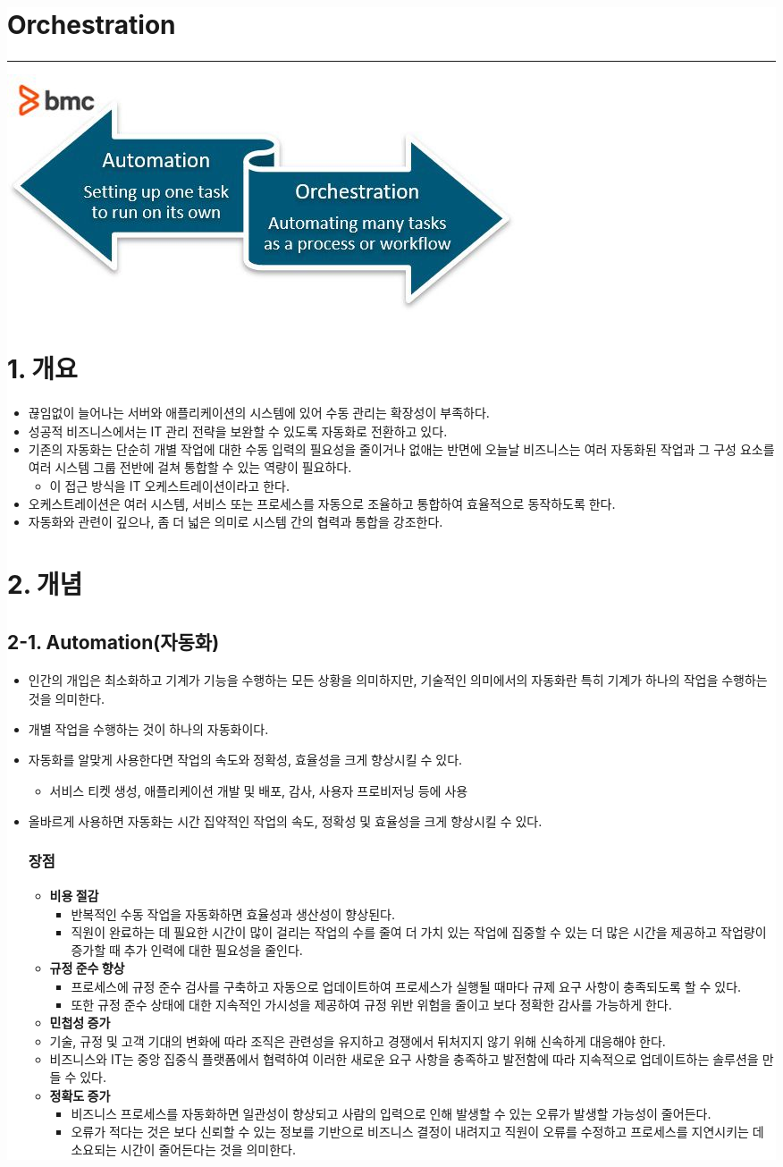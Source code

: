 # Orchestration

---

![Untitled](Orchestration/Untitled.png)

# 1. 개요

- 끊임없이 늘어나는 서버와 애플리케이션의 시스템에 있어 수동 관리는 확장성이 부족하다.
- 성공적 비즈니스에서는 IT 관리 전략을 보완할 수 있도록 자동화로 전환하고 있다.
- 기존의 자동화는 단순히 개별 작업에 대한 수동 입력의 필요성을 줄이거나 없애는 반면에 오늘날 비즈니스는 여러 자동화된 작업과 그 구성 요소를 여러 시스템 그룹 전반에 걸쳐 통합할 수 있는 역량이 필요하다.
    - 이 접근 방식을 IT 오케스트레이션이라고 한다.
- 오케스트레이션은 여러 시스템, 서비스 또는 프로세스를 자동으로 조율하고 통합하여 효율적으로 동작하도록 한다.
- 자동화와 관련이 깊으나, 좀 더 넓은 의미로 시스템 간의 협력과 통합을 강조한다.

# 2. 개념

## 2-1. **Automation(자동화)**

- 인간의 개입은 최소화하고 기계가 기능을 수행하는 모든 상황을 의미하지만, 기술적인 의미에서의 자동화란 특히 기계가 하나의 작업을 수행하는 것을 의미한다.
- 개별 작업을 수행하는 것이 하나의 자동화이다.
- 자동화를 알맞게 사용한다면 작업의 속도와 정확성, 효율성을 크게 향상시킬 수 있다.
    - 서비스 티켓 생성, 애플리케이션 개발 및 배포, 감사, 사용자 프로비저닝 등에 사용
- 올바르게 사용하면 자동화는 시간 집약적인 작업의 속도, 정확성 및 효율성을 크게 향상시킬 수 있다.
    
    ### 장점
    
    - **비용 절감**
        - 반복적인 수동 작업을 자동화하면 효율성과 생산성이 향상된다.
        - 직원이 완료하는 데 필요한 시간이 많이 걸리는 작업의 수를 줄여 더 가치 있는 작업에 집중할 수 있는 더 많은 시간을 제공하고 작업량이 증가할 때 추가 인력에 대한 필요성을 줄인다.
    - **규정 준수 향상**
        - 프로세스에 규정 준수 검사를 구축하고 자동으로 업데이트하여 프로세스가 실행될 때마다 규제 요구 사항이 충족되도록 할 수 있다.
        - 또한 규정 준수 상태에 대한 지속적인 가시성을 제공하여 규정 위반 위험을 줄이고 보다 정확한 감사를 가능하게 한다.
    - **민첩성 증가**
    - 기술, 규정 및 고객 기대의 변화에 따라 조직은 관련성을 유지하고 경쟁에서 뒤처지지 않기 위해 신속하게 대응해야 한다.
    - 비즈니스와 IT는 중앙 집중식 플랫폼에서 협력하여 이러한 새로운 요구 사항을 충족하고 발전함에 따라 지속적으로 업데이트하는 솔루션을 만들 수 있다.
    - **정확도 증가**
        - 비즈니스 프로세스를 자동화하면 일관성이 향상되고 사람의 입력으로 인해 발생할 수 있는 오류가 발생할 가능성이 줄어든다.
        - 오류가 적다는 것은 보다 신뢰할 수 있는 정보를 기반으로 비즈니스 결정이 내려지고 직원이 오류를 수정하고 프로세스를 지연시키는 데 소요되는 시간이 줄어든다는 것을 의미한다.
